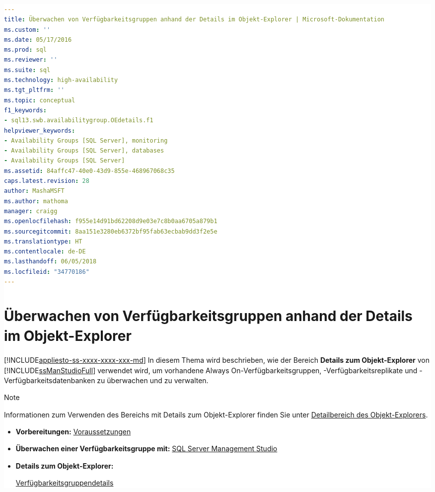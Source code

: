 ```yaml
---
title: Überwachen von Verfügbarkeitsgruppen anhand der Details im Objekt-Explorer | Microsoft-Dokumentation
ms.custom: ''
ms.date: 05/17/2016
ms.prod: sql
ms.reviewer: ''
ms.suite: sql
ms.technology: high-availability
ms.tgt_pltfrm: ''
ms.topic: conceptual
f1_keywords:
- sql13.swb.availabilitygroup.OEdetails.f1
helpviewer_keywords:
- Availability Groups [SQL Server], monitoring
- Availability Groups [SQL Server], databases
- Availability Groups [SQL Server]
ms.assetid: 84affc47-40e0-43d9-855e-468967068c35
caps.latest.revision: 28
author: MashaMSFT
ms.author: mathoma
manager: craigg
ms.openlocfilehash: f955e14d91bd62208d9e03e7c8b0aa6705a879b1
ms.sourcegitcommit: 8aa151e3280eb6372bf95fab63ecbab9dd3f2e5e
ms.translationtype: HT
ms.contentlocale: de-DE
ms.lasthandoff: 06/05/2018
ms.locfileid: "34770186"
---
```

# <a name="use-object-explorer-details-to-monitor-availability-groups"></a>Überwachen von Verfügbarkeitsgruppen anhand der Details im Objekt-Explorer
[!INCLUDE[appliesto-ss-xxxx-xxxx-xxx-md](../../../includes/appliesto-ss-xxxx-xxxx-xxx-md.md)]
  In diesem Thema wird beschrieben, wie der Bereich **Details zum Objekt-Explorer** von [!INCLUDE[ssManStudioFull](../../../includes/ssmanstudiofull-md.md)] verwendet wird, um vorhandene Always On-Verfügbarkeitsgruppen, -Verfügbarkeitsreplikate und -Verfügbarkeitsdatenbanken zu überwachen und zu verwalten.  
  
> [!NOTE]  
>  Informationen zum Verwenden des Bereichs mit Details zum Objekt-Explorer finden Sie unter [Detailbereich des Objekt-Explorers](http://msdn.microsoft.com/library/b963e3c2-dc9e-4d38-bd28-2e00fe9e0e47).  
  
-   **Vorbereitungen:**  [Voraussetzungen](#Prerequisites)  
  
-   **Überwachen einer Verfügbarkeitsgruppe mit:**  [SQL Server Management Studio](#SSMSProcedure)  
  
-   **Details zum Objekt-Explorer:**  
  
     [Verfügbarkeitsgruppendetails](#AvGroupsDetails)  
  